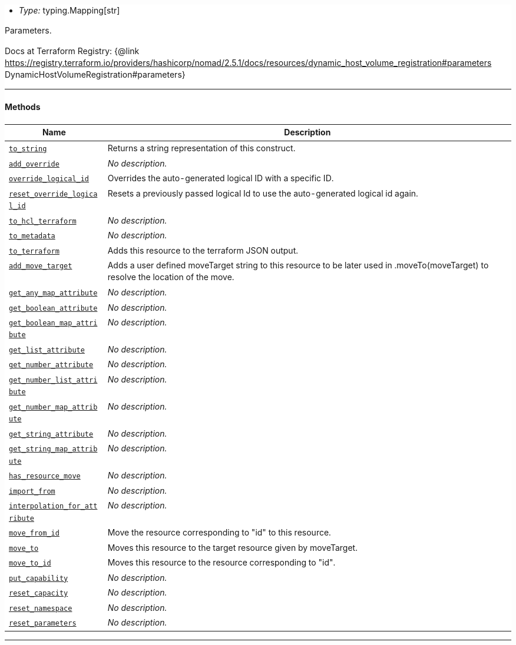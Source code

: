 - *Type:* typing.Mapping[str]

Parameters.

Docs at Terraform Registry: {@link https://registry.terraform.io/providers/hashicorp/nomad/2.5.1/docs/resources/dynamic_host_volume_registration#parameters DynamicHostVolumeRegistration#parameters}

---

#### Methods <a name="Methods" id="Methods"></a>

| **Name** | **Description** |
| --- | --- |
| <code><a href="#@cdktf/provider-nomad.dynamicHostVolumeRegistration.DynamicHostVolumeRegistration.toString">to_string</a></code> | Returns a string representation of this construct. |
| <code><a href="#@cdktf/provider-nomad.dynamicHostVolumeRegistration.DynamicHostVolumeRegistration.addOverride">add_override</a></code> | *No description.* |
| <code><a href="#@cdktf/provider-nomad.dynamicHostVolumeRegistration.DynamicHostVolumeRegistration.overrideLogicalId">override_logical_id</a></code> | Overrides the auto-generated logical ID with a specific ID. |
| <code><a href="#@cdktf/provider-nomad.dynamicHostVolumeRegistration.DynamicHostVolumeRegistration.resetOverrideLogicalId">reset_override_logical_id</a></code> | Resets a previously passed logical Id to use the auto-generated logical id again. |
| <code><a href="#@cdktf/provider-nomad.dynamicHostVolumeRegistration.DynamicHostVolumeRegistration.toHclTerraform">to_hcl_terraform</a></code> | *No description.* |
| <code><a href="#@cdktf/provider-nomad.dynamicHostVolumeRegistration.DynamicHostVolumeRegistration.toMetadata">to_metadata</a></code> | *No description.* |
| <code><a href="#@cdktf/provider-nomad.dynamicHostVolumeRegistration.DynamicHostVolumeRegistration.toTerraform">to_terraform</a></code> | Adds this resource to the terraform JSON output. |
| <code><a href="#@cdktf/provider-nomad.dynamicHostVolumeRegistration.DynamicHostVolumeRegistration.addMoveTarget">add_move_target</a></code> | Adds a user defined moveTarget string to this resource to be later used in .moveTo(moveTarget) to resolve the location of the move. |
| <code><a href="#@cdktf/provider-nomad.dynamicHostVolumeRegistration.DynamicHostVolumeRegistration.getAnyMapAttribute">get_any_map_attribute</a></code> | *No description.* |
| <code><a href="#@cdktf/provider-nomad.dynamicHostVolumeRegistration.DynamicHostVolumeRegistration.getBooleanAttribute">get_boolean_attribute</a></code> | *No description.* |
| <code><a href="#@cdktf/provider-nomad.dynamicHostVolumeRegistration.DynamicHostVolumeRegistration.getBooleanMapAttribute">get_boolean_map_attribute</a></code> | *No description.* |
| <code><a href="#@cdktf/provider-nomad.dynamicHostVolumeRegistration.DynamicHostVolumeRegistration.getListAttribute">get_list_attribute</a></code> | *No description.* |
| <code><a href="#@cdktf/provider-nomad.dynamicHostVolumeRegistration.DynamicHostVolumeRegistration.getNumberAttribute">get_number_attribute</a></code> | *No description.* |
| <code><a href="#@cdktf/provider-nomad.dynamicHostVolumeRegistration.DynamicHostVolumeRegistration.getNumberListAttribute">get_number_list_attribute</a></code> | *No description.* |
| <code><a href="#@cdktf/provider-nomad.dynamicHostVolumeRegistration.DynamicHostVolumeRegistration.getNumberMapAttribute">get_number_map_attribute</a></code> | *No description.* |
| <code><a href="#@cdktf/provider-nomad.dynamicHostVolumeRegistration.DynamicHostVolumeRegistration.getStringAttribute">get_string_attribute</a></code> | *No description.* |
| <code><a href="#@cdktf/provider-nomad.dynamicHostVolumeRegistration.DynamicHostVolumeRegistration.getStringMapAttribute">get_string_map_attribute</a></code> | *No description.* |
| <code><a href="#@cdktf/provider-nomad.dynamicHostVolumeRegistration.DynamicHostVolumeRegistration.hasResourceMove">has_resource_move</a></code> | *No description.* |
| <code><a href="#@cdktf/provider-nomad.dynamicHostVolumeRegistration.DynamicHostVolumeRegistration.importFrom">import_from</a></code> | *No description.* |
| <code><a href="#@cdktf/provider-nomad.dynamicHostVolumeRegistration.DynamicHostVolumeRegistration.interpolationForAttribute">interpolation_for_attribute</a></code> | *No description.* |
| <code><a href="#@cdktf/provider-nomad.dynamicHostVolumeRegistration.DynamicHostVolumeRegistration.moveFromId">move_from_id</a></code> | Move the resource corresponding to "id" to this resource. |
| <code><a href="#@cdktf/provider-nomad.dynamicHostVolumeRegistration.DynamicHostVolumeRegistration.moveTo">move_to</a></code> | Moves this resource to the target resource given by moveTarget. |
| <code><a href="#@cdktf/provider-nomad.dynamicHostVolumeRegistration.DynamicHostVolumeRegistration.moveToId">move_to_id</a></code> | Moves this resource to the resource corresponding to "id". |
| <code><a href="#@cdktf/provider-nomad.dynamicHostVolumeRegistration.DynamicHostVolumeRegistration.putCapability">put_capability</a></code> | *No description.* |
| <code><a href="#@cdktf/provider-nomad.dynamicHostVolumeRegistration.DynamicHostVolumeRegistration.resetCapacity">reset_capacity</a></code> | *No description.* |
| <code><a href="#@cdktf/provider-nomad.dynamicHostVolumeRegistration.DynamicHostVolumeRegistration.resetNamespace">reset_namespace</a></code> | *No description.* |
| <code><a href="#@cdktf/provider-nomad.dynamicHostVolumeRegistration.DynamicHostVolumeRegistration.resetParameters">reset_parameters</a></code> | *No description.* |

---